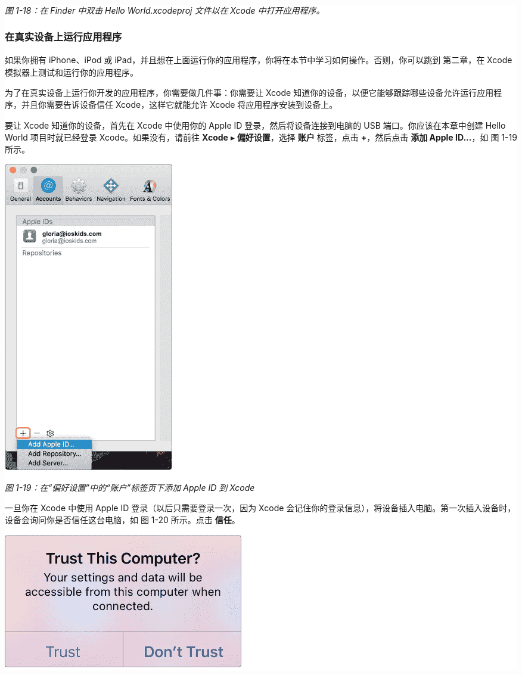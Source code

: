 *图 1-18：在 Finder 中双击 Hello World.xcodeproj 文件以在 Xcode 中打开应用程序。*

### **在真实设备上运行应用程序**

如果你拥有 iPhone、iPod 或 iPad，并且想在上面运行你的应用程序，你将在本节中学习如何操作。否则，你可以跳到 第二章，在 Xcode 模拟器上测试和运行你的应用程序。

为了在真实设备上运行你开发的应用程序，你需要做几件事：你需要让 Xcode 知道你的设备，以便它能够跟踪哪些设备允许运行应用程序，并且你需要告诉设备信任 Xcode，这样它就能允许 Xcode 将应用程序安装到设备上。

要让 Xcode 知道你的设备，首先在 Xcode 中使用你的 Apple ID 登录，然后将设备连接到电脑的 USB 端口。你应该在本章中创建 Hello World 项目时就已经登录 Xcode。如果没有，请前往 **Xcode** ▸ **偏好设置**，选择 **账户** 标签，点击 **+**，然后点击 **添加 Apple ID...**，如 图 1-19 所示。

![image](img/Image00025.jpg)

*图 1-19：在“偏好设置”中的“账户”标签页下添加 Apple ID 到 Xcode*

一旦你在 Xcode 中使用 Apple ID 登录（以后只需要登录一次，因为 Xcode 会记住你的登录信息），将设备插入电脑。第一次插入设备时，设备会询问你是否信任这台电脑，如 图 1-20 所示。点击 **信任**。

![image](img/Image00026.jpg)
